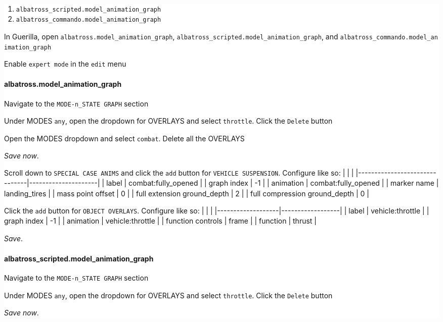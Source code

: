 1. `albatross_scripted.model_animation_graph`
2. `albatross_commando.model_animation_graph`

In Guerilla, open `albatross.model_animation_graph`, `albatross_scripted.model_animation_graph`, and `albatross_commando.model_animation_graph`

Enable `expert mode` in the `edit` menu

#### **albatross.model_animation_graph**

Navigate to the `MODE-n_STATE GRAPH` section

Under MODES `any`, open the dropdown for OVERLAYS and select `throttle`. Click the `Delete` button

Open the MODES dropdown and select `combat`. Delete all the OVERLAYS

_Save now_.

Scroll down to `SPECIAL CASE ANIMS` and click the `add` button for `VEHICLE SUSPENSION`. Configure like so:
| | |
|-------------------------------|---------------------|
| label | combat:fully_opened |
| graph index | -1 |
| animation | combat:fully_opened |
| marker name | landing_tires |
| mass point offset | 0 |
| full extension ground_depth | 2 |
| full compression ground_depth | 0 |

Click the `add` button for `OBJECT OVERLAYS`. Configure like so:
| | |
|-------------------|------------------|
| label | vehicle:throttle |
| graph index | -1 |
| animation | vehicle:throttle |
| function controls | frame |
| function | thrust |

_Save_.

#### **albatross_scripted.model_animation_graph**

Navigate to the `MODE-n_STATE GRAPH` section

Under MODES `any`, open the dropdown for OVERLAYS and select `throttle`. Click the `Delete` button

_Save now_.
